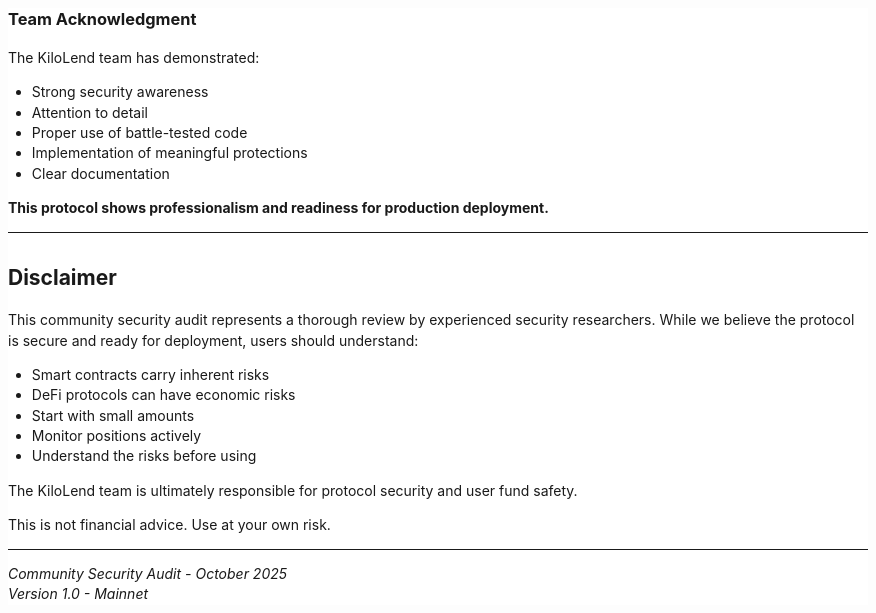 ### Team Acknowledgment

The KiloLend team has demonstrated:
- Strong security awareness
- Attention to detail
- Proper use of battle-tested code
- Implementation of meaningful protections
- Clear documentation

**This protocol shows professionalism and readiness for production deployment.**

---

## Disclaimer

This community security audit represents a thorough review by experienced security researchers. While we believe the protocol is secure and ready for deployment, users should understand:

- Smart contracts carry inherent risks
- DeFi protocols can have economic risks
- Start with small amounts
- Monitor positions actively  
- Understand the risks before using

The KiloLend team is ultimately responsible for protocol security and user fund safety.

This is not financial advice. Use at your own risk.

---

*Community Security Audit - October 2025*  
*Version 1.0 - Mainnet*

